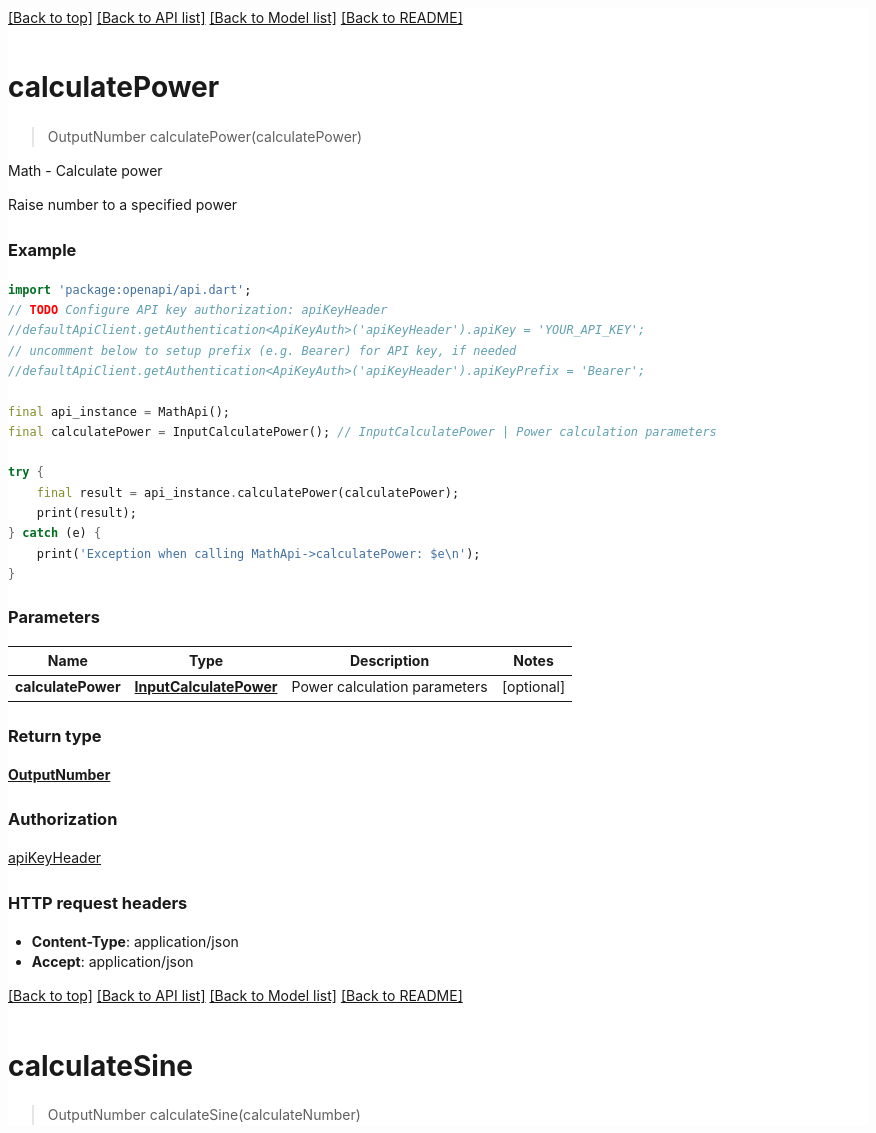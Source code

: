 [[Back to top]](#) [[Back to API list]](../README.md#documentation-for-api-endpoints) [[Back to Model list]](../README.md#documentation-for-models) [[Back to README]](../README.md)

# **calculatePower**
> OutputNumber calculatePower(calculatePower)

Math - Calculate power

Raise number to a specified power

### Example 
```dart
import 'package:openapi/api.dart';
// TODO Configure API key authorization: apiKeyHeader
//defaultApiClient.getAuthentication<ApiKeyAuth>('apiKeyHeader').apiKey = 'YOUR_API_KEY';
// uncomment below to setup prefix (e.g. Bearer) for API key, if needed
//defaultApiClient.getAuthentication<ApiKeyAuth>('apiKeyHeader').apiKeyPrefix = 'Bearer';

final api_instance = MathApi();
final calculatePower = InputCalculatePower(); // InputCalculatePower | Power calculation parameters

try { 
    final result = api_instance.calculatePower(calculatePower);
    print(result);
} catch (e) {
    print('Exception when calling MathApi->calculatePower: $e\n');
}
```

### Parameters

Name | Type | Description  | Notes
------------- | ------------- | ------------- | -------------
 **calculatePower** | [**InputCalculatePower**](InputCalculatePower.md)| Power calculation parameters | [optional] 

### Return type

[**OutputNumber**](OutputNumber.md)

### Authorization

[apiKeyHeader](../README.md#apiKeyHeader)

### HTTP request headers

 - **Content-Type**: application/json
 - **Accept**: application/json

[[Back to top]](#) [[Back to API list]](../README.md#documentation-for-api-endpoints) [[Back to Model list]](../README.md#documentation-for-models) [[Back to README]](../README.md)

# **calculateSine**
> OutputNumber calculateSine(calculateNumber)
